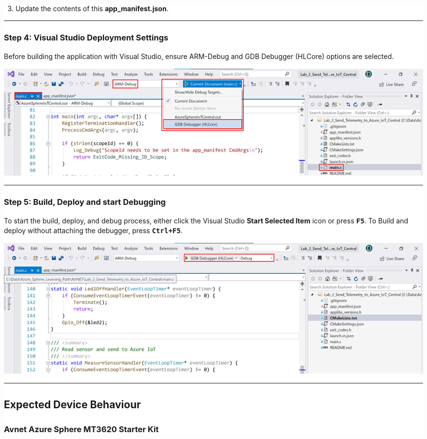 3. Update the contents of this **app_manifest.json**.

---



### Step 4: Visual Studio Deployment Settings

Before building the application with Visual Studio, ensure ARM-Debug and GDB Debugger (HLCore) options are selected.

![](resources/visual-studio-start-config.png)

---

### Step 5: Build, Deploy and start Debugging

To start the build, deploy, and debug process, either click the Visual Studio **Start Selected Item** icon or press <kbd>**F5**</kbd>. To Build and deploy without attaching the debugger, press <kbd>**Ctrl+F5**</kbd>.

![](resources/visual-studio-start-debug.png)

---

## Expected Device Behaviour

### Avnet Azure Sphere MT3620 Starter Kit
